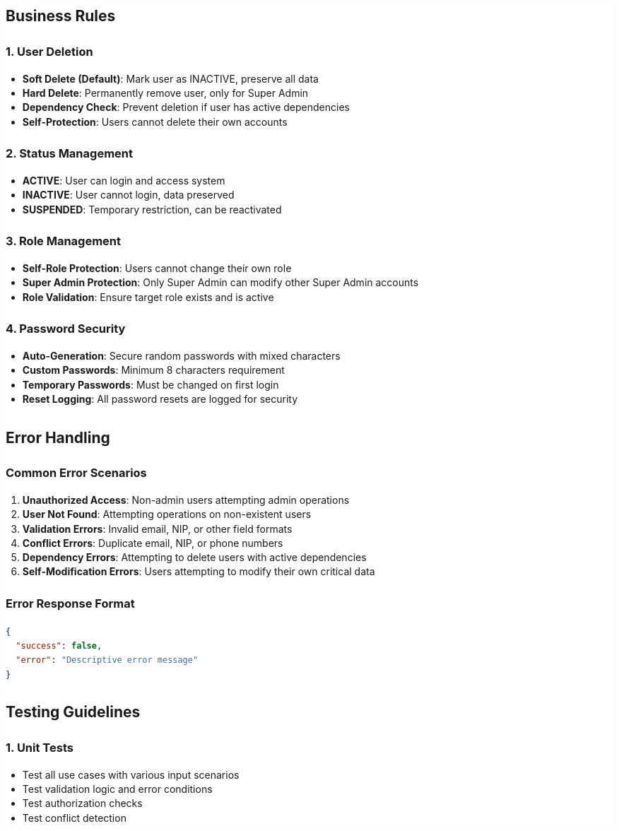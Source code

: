 ## Business Rules

### **1. User Deletion**
- **Soft Delete (Default)**: Mark user as INACTIVE, preserve all data
- **Hard Delete**: Permanently remove user, only for Super Admin
- **Dependency Check**: Prevent deletion if user has active dependencies
- **Self-Protection**: Users cannot delete their own accounts

### **2. Status Management**
- **ACTIVE**: User can login and access system
- **INACTIVE**: User cannot login, data preserved
- **SUSPENDED**: Temporary restriction, can be reactivated

### **3. Role Management**
- **Self-Role Protection**: Users cannot change their own role
- **Super Admin Protection**: Only Super Admin can modify other Super Admin accounts
- **Role Validation**: Ensure target role exists and is active

### **4. Password Security**
- **Auto-Generation**: Secure random passwords with mixed characters
- **Custom Passwords**: Minimum 8 characters requirement
- **Temporary Passwords**: Must be changed on first login
- **Reset Logging**: All password resets are logged for security

## Error Handling

### **Common Error Scenarios**
1. **Unauthorized Access**: Non-admin users attempting admin operations
2. **User Not Found**: Attempting operations on non-existent users
3. **Validation Errors**: Invalid email, NIP, or other field formats
4. **Conflict Errors**: Duplicate email, NIP, or phone numbers
5. **Dependency Errors**: Attempting to delete users with active dependencies
6. **Self-Modification Errors**: Users attempting to modify their own critical data

### **Error Response Format**
```json
{
  "success": false,
  "error": "Descriptive error message"
}
```

## Testing Guidelines

### **1. Unit Tests**
- Test all use cases with various input scenarios
- Test validation logic and error conditions
- Test authorization checks
- Test conflict detection
